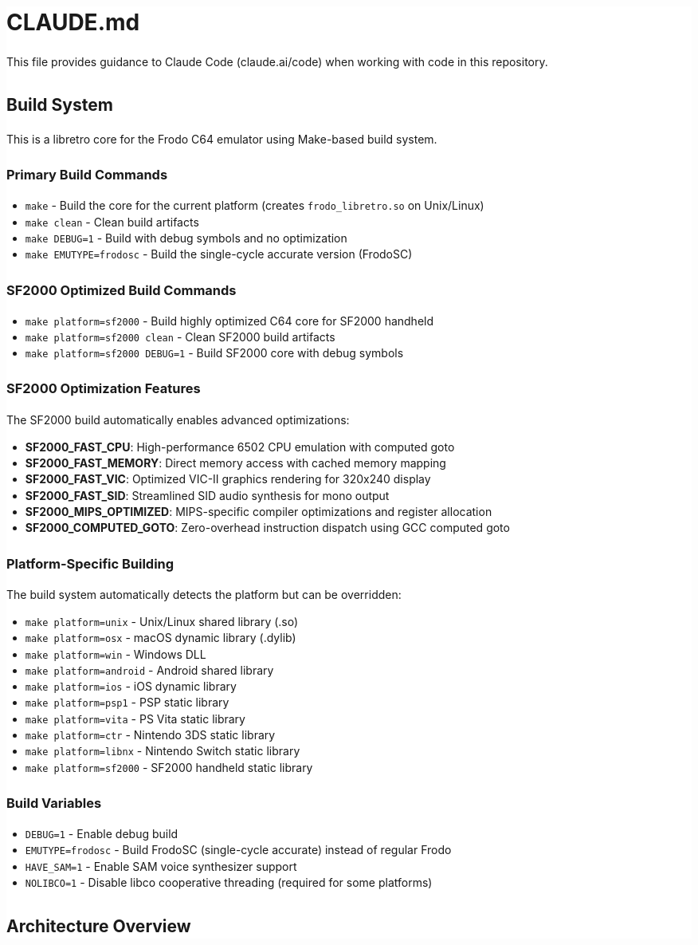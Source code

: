 # CLAUDE.md

This file provides guidance to Claude Code (claude.ai/code) when working with code in this repository.

## Build System

This is a libretro core for the Frodo C64 emulator using Make-based build system.

### Primary Build Commands
- `make` - Build the core for the current platform (creates `frodo_libretro.so` on Unix/Linux)
- `make clean` - Clean build artifacts
- `make DEBUG=1` - Build with debug symbols and no optimization
- `make EMUTYPE=frodosc` - Build the single-cycle accurate version (FrodoSC)

### SF2000 Optimized Build Commands
- `make platform=sf2000` - Build highly optimized C64 core for SF2000 handheld
- `make platform=sf2000 clean` - Clean SF2000 build artifacts
- `make platform=sf2000 DEBUG=1` - Build SF2000 core with debug symbols

### SF2000 Optimization Features
The SF2000 build automatically enables advanced optimizations:
- **SF2000_FAST_CPU**: High-performance 6502 CPU emulation with computed goto
- **SF2000_FAST_MEMORY**: Direct memory access with cached memory mapping
- **SF2000_FAST_VIC**: Optimized VIC-II graphics rendering for 320x240 display
- **SF2000_FAST_SID**: Streamlined SID audio synthesis for mono output
- **SF2000_MIPS_OPTIMIZED**: MIPS-specific compiler optimizations and register allocation
- **SF2000_COMPUTED_GOTO**: Zero-overhead instruction dispatch using GCC computed goto

### Platform-Specific Building
The build system automatically detects the platform but can be overridden:
- `make platform=unix` - Unix/Linux shared library (.so)
- `make platform=osx` - macOS dynamic library (.dylib)
- `make platform=win` - Windows DLL
- `make platform=android` - Android shared library
- `make platform=ios` - iOS dynamic library
- `make platform=psp1` - PSP static library
- `make platform=vita` - PS Vita static library
- `make platform=ctr` - Nintendo 3DS static library
- `make platform=libnx` - Nintendo Switch static library
- `make platform=sf2000` - SF2000 handheld static library

### Build Variables
- `DEBUG=1` - Enable debug build
- `EMUTYPE=frodosc` - Build FrodoSC (single-cycle accurate) instead of regular Frodo
- `HAVE_SAM=1` - Enable SAM voice synthesizer support
- `NOLIBCO=1` - Disable libco cooperative threading (required for some platforms)

## Architecture Overview
